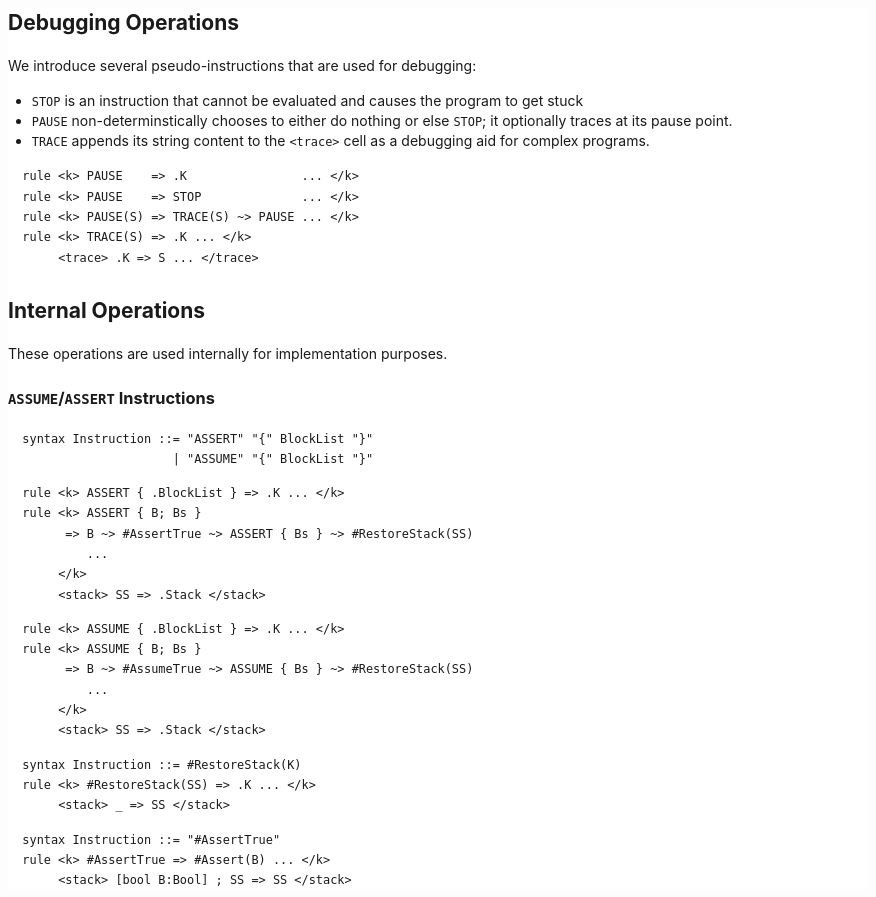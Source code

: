 Debugging Operations
--------------------

We introduce several pseudo-instructions that are used for debugging:

-   `STOP` is an instruction that cannot be evaluated and causes the program to
    get stuck
-   `PAUSE` non-determinstically chooses to either do nothing or else `STOP`;
    it optionally traces at its pause point.
-   `TRACE` appends its string content to the `<trace>` cell as a debugging aid
    for complex programs.

```k
  rule <k> PAUSE    => .K                ... </k>
  rule <k> PAUSE    => STOP              ... </k>
  rule <k> PAUSE(S) => TRACE(S) ~> PAUSE ... </k>
  rule <k> TRACE(S) => .K ... </k>
       <trace> .K => S ... </trace>
```

Internal Operations
-------------------

These operations are used internally for implementation purposes.

### `ASSUME`/`ASSERT` Instructions

```k
  syntax Instruction ::= "ASSERT" "{" BlockList "}"
                       | "ASSUME" "{" BlockList "}"
```

```k
  rule <k> ASSERT { .BlockList } => .K ... </k>
  rule <k> ASSERT { B; Bs }
        => B ~> #AssertTrue ~> ASSERT { Bs } ~> #RestoreStack(SS)
           ...
       </k>
       <stack> SS => .Stack </stack>
```

```k
  rule <k> ASSUME { .BlockList } => .K ... </k>
  rule <k> ASSUME { B; Bs }
        => B ~> #AssumeTrue ~> ASSUME { Bs } ~> #RestoreStack(SS)
           ...
       </k>
       <stack> SS => .Stack </stack>
```

```k
  syntax Instruction ::= #RestoreStack(K)
  rule <k> #RestoreStack(SS) => .K ... </k>
       <stack> _ => SS </stack>
```

```k
  syntax Instruction ::= "#AssertTrue"
  rule <k> #AssertTrue => #Assert(B) ... </k>
       <stack> [bool B:Bool] ; SS => SS </stack>
```
